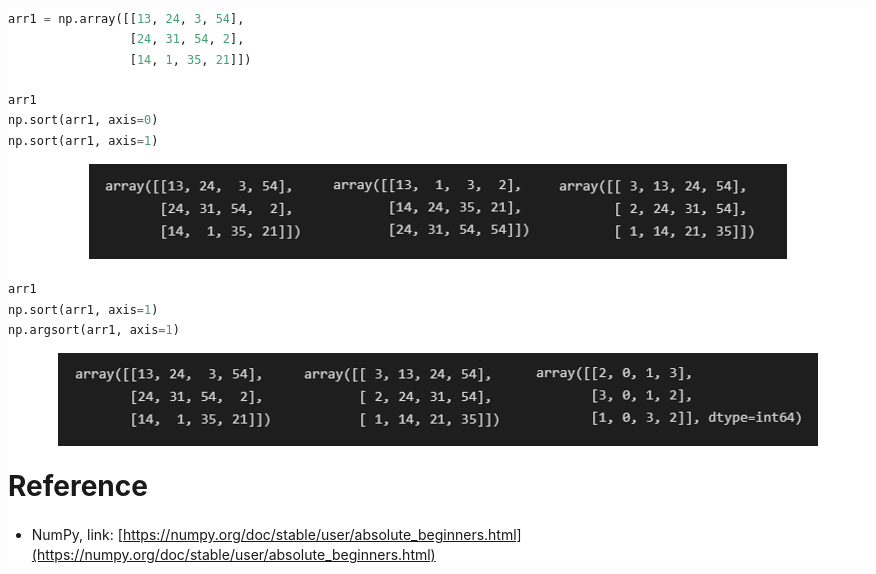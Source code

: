 ```python 
arr1 = np.array([[13, 24, 3, 54],
                 [24, 31, 54, 2],
                 [14, 1, 35, 21]])

arr1
np.sort(arr1, axis=0)
np.sort(arr1, axis=1)
```

<p style="text-align:center;">
    <img src="/assets/images/numpy/array12.PNG">
</p>

```python
arr1
np.sort(arr1, axis=1)
np.argsort(arr1, axis=1)
```

<p style="text-align:center;">
    <img src="/assets/images/numpy/array13.PNG">
</p>


<div class="notice" markdown="1">
<h1 style='margin-top:0em'>Reference</h1>

* NumPy, link: [https://numpy.org/doc/stable/user/absolute_beginners.html](https://numpy.org/doc/stable/user/absolute_beginners.html)

</div>
